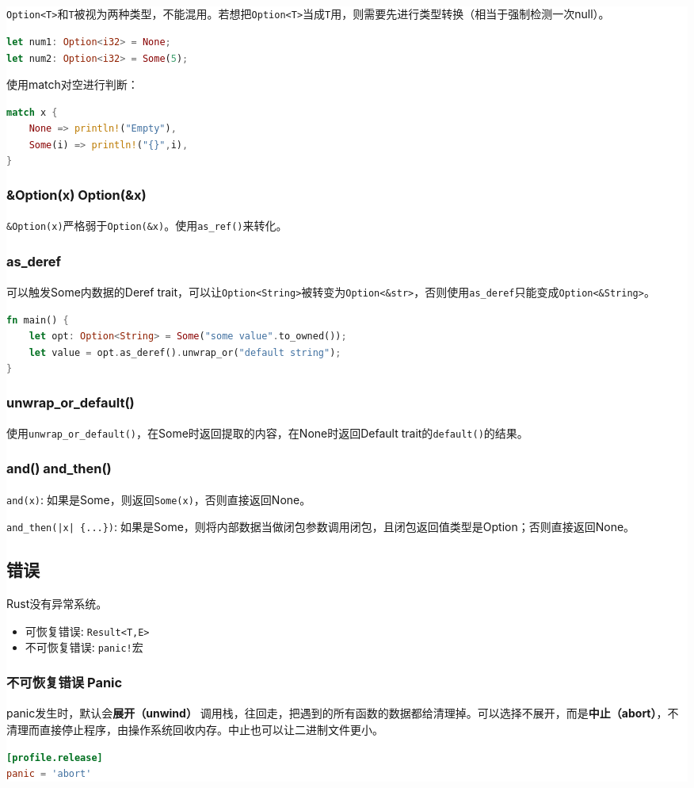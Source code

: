 `Option<T>`和`T`被视为两种类型，不能混用。若想把`Option<T>`当成`T`用，则需要先进行类型转换（相当于强制检测一次null）。

```rust
let num1: Option<i32> = None;
let num2: Option<i32> = Some(5);
```

使用match对空进行判断：

```rust
match x {
	None => println!("Empty"),
	Some(i) => println!("{}",i),
}
```

### &Option(x) Option(&x)
`&Option(x)`严格弱于`Option(&x)`。使用`as_ref()`来转化。

### as_deref

可以触发Some内数据的Deref trait，可以让`Option<String>`被转变为`Option<&str>`，否则使用`as_deref`只能变成`Option<&String>`。

```rust
fn main() {
    let opt: Option<String> = Some("some value".to_owned());
    let value = opt.as_deref().unwrap_or("default string");
}
```

### unwrap_or_default()

使用`unwrap_or_default()`，在Some时返回提取的内容，在None时返回Default trait的`default()`的结果。

### and() and_then()

`and(x)`: 如果是Some，则返回`Some(x)`，否则直接返回None。

`and_then(|x| {...})`: 如果是Some，则将内部数据当做闭包参数调用闭包，且闭包返回值类型是Option；否则直接返回None。
## 错误

Rust没有异常系统。

- 可恢复错误: `Result<T,E>`
- 不可恢复错误: `panic!`宏

### 不可恢复错误 Panic

panic发生时，默认会**展开（unwind）** 调用栈，往回走，把遇到的所有函数的数据都给清理掉。可以选择不展开，而是**中止（abort）**，不清理而直接停止程序，由操作系统回收内存。中止也可以让二进制文件更小。

```toml
[profile.release]
panic = 'abort'
```
